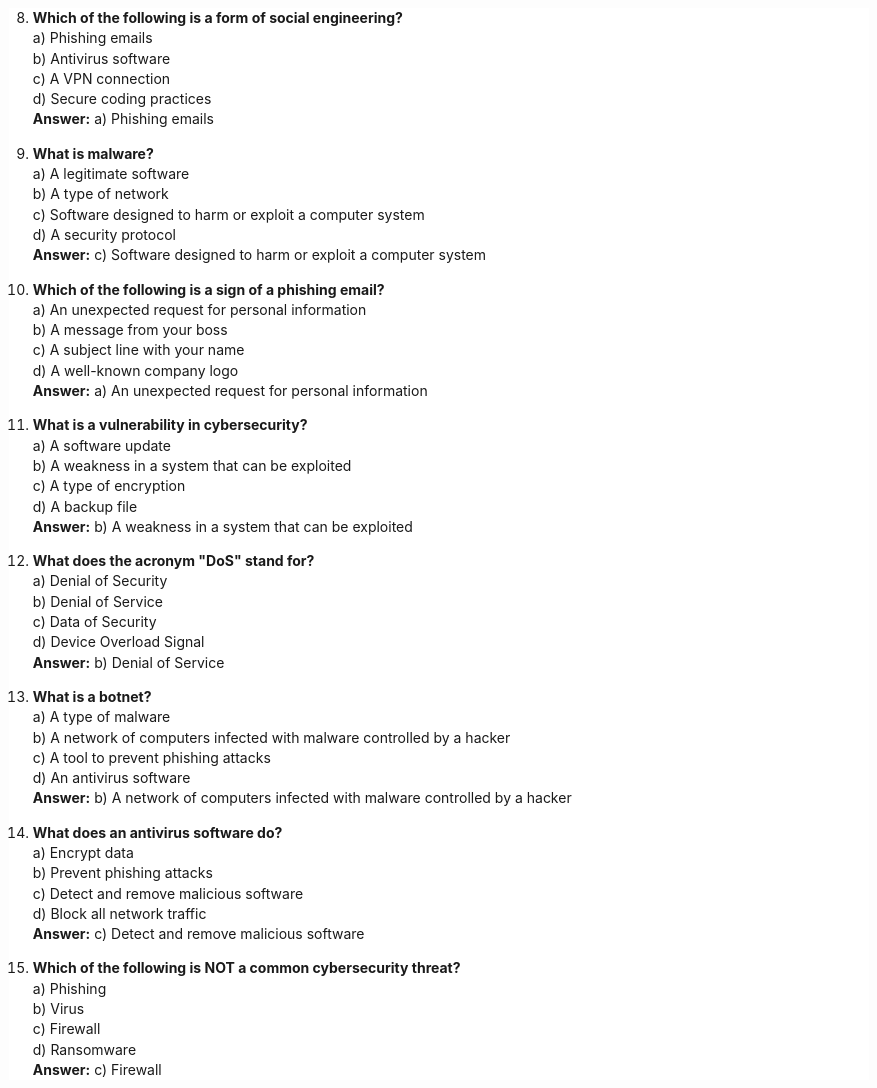 8. **Which of the following is a form of social engineering?**  
   a) Phishing emails  
   b) Antivirus software  
   c) A VPN connection  
   d) Secure coding practices  
   **Answer:** a) Phishing emails

9. **What is malware?**  
   a) A legitimate software  
   b) A type of network  
   c) Software designed to harm or exploit a computer system  
   d) A security protocol  
   **Answer:** c) Software designed to harm or exploit a computer system

10. **Which of the following is a sign of a phishing email?**  
   a) An unexpected request for personal information  
   b) A message from your boss  
   c) A subject line with your name  
   d) A well-known company logo  
   **Answer:** a) An unexpected request for personal information

11. **What is a vulnerability in cybersecurity?**  
   a) A software update  
   b) A weakness in a system that can be exploited  
   c) A type of encryption  
   d) A backup file  
   **Answer:** b) A weakness in a system that can be exploited

12. **What does the acronym "DoS" stand for?**  
   a) Denial of Security  
   b) Denial of Service  
   c) Data of Security  
   d) Device Overload Signal  
   **Answer:** b) Denial of Service

13. **What is a botnet?**  
   a) A type of malware  
   b) A network of computers infected with malware controlled by a hacker  
   c) A tool to prevent phishing attacks  
   d) An antivirus software  
   **Answer:** b) A network of computers infected with malware controlled by a hacker

14. **What does an antivirus software do?**  
   a) Encrypt data  
   b) Prevent phishing attacks  
   c) Detect and remove malicious software  
   d) Block all network traffic  
   **Answer:** c) Detect and remove malicious software

15. **Which of the following is NOT a common cybersecurity threat?**  
   a) Phishing  
   b) Virus  
   c) Firewall  
   d) Ransomware  
   **Answer:** c) Firewall
